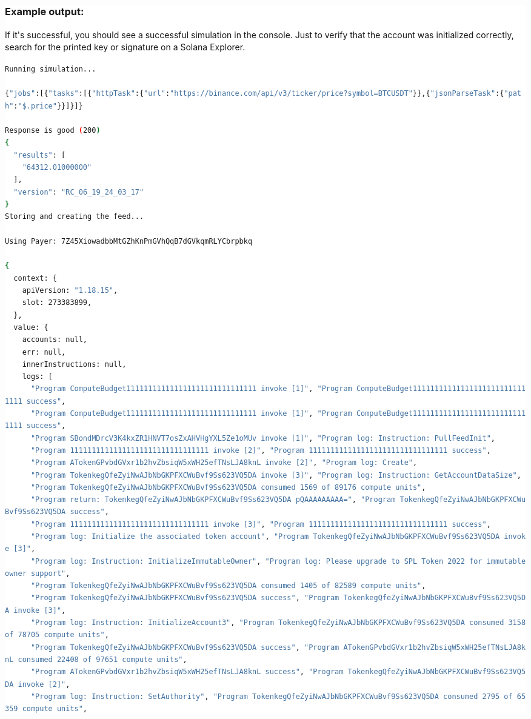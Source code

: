 ### Example output:

If it's successful, you should see a successful simulation in the console. Just to verify that the account was initialized correctly, search for the printed key or signature on a Solana Explorer.

```bash
Running simulation...

{"jobs":[{"tasks":[{"httpTask":{"url":"https://binance.com/api/v3/ticker/price?symbol=BTCUSDT"}},{"jsonParseTask":{"path":"$.price"}}]}]}

Response is good (200)
{
  "results": [
    "64312.01000000"
  ],
  "version": "RC_06_19_24_03_17"
}
Storing and creating the feed...

Using Payer: 7Z45XiowadbbMtGZhKnPmGVhQqB7dGVkqmRLYCbrpbkq 

{
  context: {
    apiVersion: "1.18.15",
    slot: 273383899,
  },
  value: {
    accounts: null,
    err: null,
    innerInstructions: null,
    logs: [
      "Program ComputeBudget111111111111111111111111111111 invoke [1]", "Program ComputeBudget111111111111111111111111111111 success",
      "Program ComputeBudget111111111111111111111111111111 invoke [1]", "Program ComputeBudget111111111111111111111111111111 success",
      "Program SBondMDrcV3K4kxZR1HNVT7osZxAHVHgYXL5Ze1oMUv invoke [1]", "Program log: Instruction: PullFeedInit",
      "Program 11111111111111111111111111111111 invoke [2]", "Program 11111111111111111111111111111111 success",
      "Program ATokenGPvbdGVxr1b2hvZbsiqW5xWH25efTNsLJA8knL invoke [2]", "Program log: Create",
      "Program TokenkegQfeZyiNwAJbNbGKPFXCWuBvf9Ss623VQ5DA invoke [3]", "Program log: Instruction: GetAccountDataSize",
      "Program TokenkegQfeZyiNwAJbNbGKPFXCWuBvf9Ss623VQ5DA consumed 1569 of 89176 compute units",
      "Program return: TokenkegQfeZyiNwAJbNbGKPFXCWuBvf9Ss623VQ5DA pQAAAAAAAAA=", "Program TokenkegQfeZyiNwAJbNbGKPFXCWuBvf9Ss623VQ5DA success",
      "Program 11111111111111111111111111111111 invoke [3]", "Program 11111111111111111111111111111111 success",
      "Program log: Initialize the associated token account", "Program TokenkegQfeZyiNwAJbNbGKPFXCWuBvf9Ss623VQ5DA invoke [3]",
      "Program log: Instruction: InitializeImmutableOwner", "Program log: Please upgrade to SPL Token 2022 for immutable owner support",
      "Program TokenkegQfeZyiNwAJbNbGKPFXCWuBvf9Ss623VQ5DA consumed 1405 of 82589 compute units",
      "Program TokenkegQfeZyiNwAJbNbGKPFXCWuBvf9Ss623VQ5DA success", "Program TokenkegQfeZyiNwAJbNbGKPFXCWuBvf9Ss623VQ5DA invoke [3]",
      "Program log: Instruction: InitializeAccount3", "Program TokenkegQfeZyiNwAJbNbGKPFXCWuBvf9Ss623VQ5DA consumed 3158 of 78705 compute units",
      "Program TokenkegQfeZyiNwAJbNbGKPFXCWuBvf9Ss623VQ5DA success", "Program ATokenGPvbdGVxr1b2hvZbsiqW5xWH25efTNsLJA8knL consumed 22408 of 97651 compute units",
      "Program ATokenGPvbdGVxr1b2hvZbsiqW5xWH25efTNsLJA8knL success", "Program TokenkegQfeZyiNwAJbNbGKPFXCWuBvf9Ss623VQ5DA invoke [2]",
      "Program log: Instruction: SetAuthority", "Program TokenkegQfeZyiNwAJbNbGKPFXCWuBvf9Ss623VQ5DA consumed 2795 of 65359 compute units",
```
